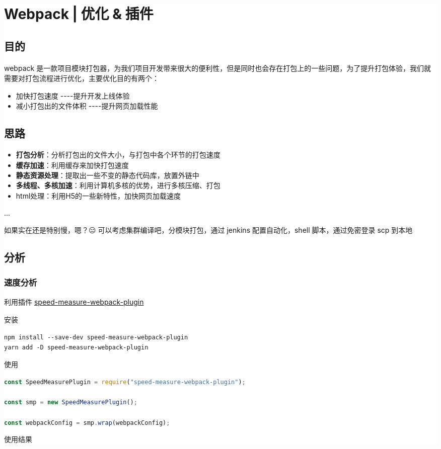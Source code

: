 # Webpack | 优化 & 插件



## 目的

webpack 是一款项目模块打包器，为我们项目开发带来很大的便利性，但是同时也会存在打包上的一些问题，为了提升打包体验，我们就需要对打包流程进行优化，主要优化目的有两个：

- 加快打包速度   ----提升开发上线体验
- 减小打包出的文件体积     ----提升网页加载性能



## 思路

- **打包分析**：分析打包出的文件大小，与打包中各个环节的打包速度
- **缓存加速**：利用缓存来加快打包速度
- **静态资源处理**：提取出一些不变的静态代码库，放置外链中
- **多线程、多核加速**：利用计算机多核的优势，进行多核压缩、打包
- html处理：利用H5的一些新特性，加快网页加载速度

...

如果实在还是特别慢，嗯？😑 可以考虑集群编译吧，分模块打包，通过 jenkins 配置自动化，shell 脚本，通过免密登录 scp 到本地



## 分析

### 速度分析

利用插件 [speed-measure-webpack-plugin](https://www.npmjs.com/package/speed-measure-webpack-plugin) 

安装

```
npm install --save-dev speed-measure-webpack-plugin
yarn add -D speed-measure-webpack-plugin
```

使用

```js
const SpeedMeasurePlugin = require("speed-measure-webpack-plugin");

const smp = new SpeedMeasurePlugin();

const webpackConfig = smp.wrap(webpackConfig);
```

使用结果
